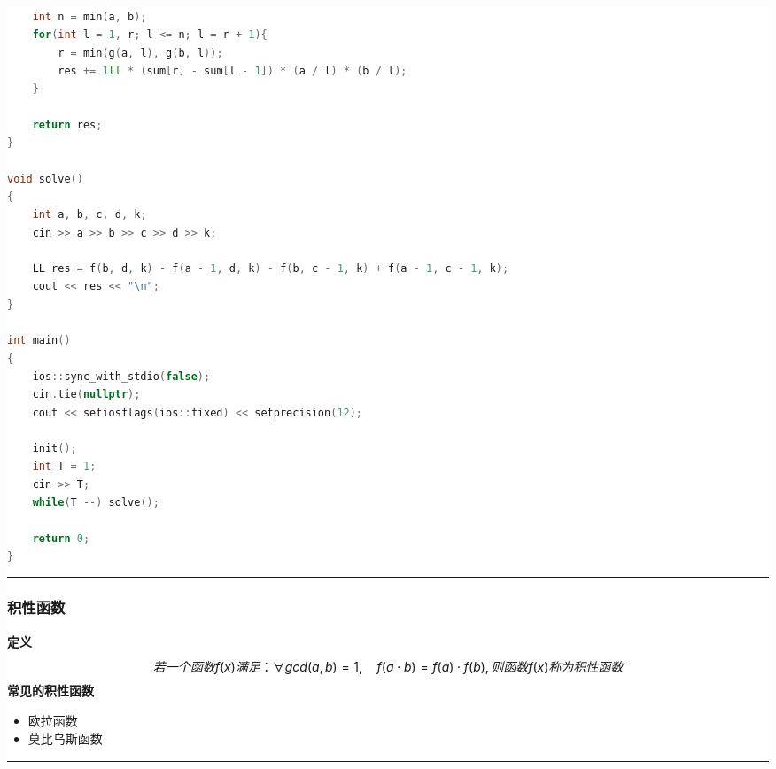 ```c++
    int n = min(a, b);
    for(int l = 1, r; l <= n; l = r + 1){
        r = min(g(a, l), g(b, l));
        res += 1ll * (sum[r] - sum[l - 1]) * (a / l) * (b / l);
    }

    return res;
}

void solve()
{   
    int a, b, c, d, k;
    cin >> a >> b >> c >> d >> k;

    LL res = f(b, d, k) - f(a - 1, d, k) - f(b, c - 1, k) + f(a - 1, c - 1, k);
    cout << res << "\n";
} 

int main()
{
    ios::sync_with_stdio(false);
    cin.tie(nullptr);
    cout << setiosflags(ios::fixed) << setprecision(12);

    init();
    int T = 1;
    cin >> T;
    while(T --) solve();

    return 0;
}
```

***



### 积性函数

**定义**
$$
若一个函数f(x)满足：\forall gcd(a,b) = 1, \quad f(a \cdot b) = f(a) \cdot f(b),则函数f(x)称为积性函数
$$
**常见的积性函数**

- 欧拉函数
- 莫比乌斯函数



***



